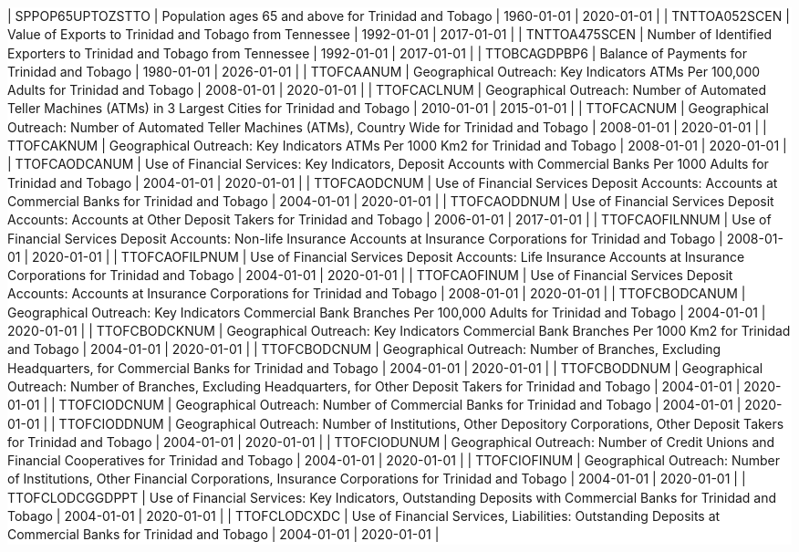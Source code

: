 | SPPOP65UPTOZSTTO    | Population ages 65 and above for Trinidad and Tobago                                                                                                                          | 1960-01-01          | 2020-01-01        |
| TNTTOA052SCEN       | Value of Exports to Trinidad and Tobago from Tennessee                                                                                                                        | 1992-01-01          | 2017-01-01        |
| TNTTOA475SCEN       | Number of Identified Exporters to Trinidad and Tobago from Tennessee                                                                                                          | 1992-01-01          | 2017-01-01        |
| TTOBCAGDPBP6        | Balance of Payments for Trinidad and Tobago                                                                                                                                   | 1980-01-01          | 2026-01-01        |
| TTOFCAANUM          | Geographical Outreach: Key Indicators ATMs Per 100,000 Adults for Trinidad and Tobago                                                                                         | 2008-01-01          | 2020-01-01        |
| TTOFCACLNUM         | Geographical Outreach: Number of Automated Teller Machines (ATMs) in 3 Largest Cities for Trinidad and Tobago                                                                 | 2010-01-01          | 2015-01-01        |
| TTOFCACNUM          | Geographical Outreach: Number of Automated Teller Machines (ATMs), Country Wide for Trinidad and Tobago                                                                       | 2008-01-01          | 2020-01-01        |
| TTOFCAKNUM          | Geographical Outreach: Key Indicators ATMs Per 1000 Km2 for Trinidad and Tobago                                                                                               | 2008-01-01          | 2020-01-01        |
| TTOFCAODCANUM       | Use of Financial Services: Key Indicators, Deposit Accounts with Commercial Banks Per 1000 Adults for Trinidad and Tobago                                                     | 2004-01-01          | 2020-01-01        |
| TTOFCAODCNUM        | Use of Financial Services Deposit Accounts: Accounts at Commercial Banks for Trinidad and Tobago                                                                              | 2004-01-01          | 2020-01-01        |
| TTOFCAODDNUM        | Use of Financial Services Deposit Accounts: Accounts at Other Deposit Takers for Trinidad and Tobago                                                                          | 2006-01-01          | 2017-01-01        |
| TTOFCAOFILNNUM      | Use of Financial Services Deposit Accounts: Non-life Insurance Accounts at Insurance Corporations for Trinidad and Tobago                                                     | 2008-01-01          | 2020-01-01        |
| TTOFCAOFILPNUM      | Use of Financial Services Deposit Accounts: Life Insurance Accounts at Insurance Corporations for Trinidad and Tobago                                                         | 2004-01-01          | 2020-01-01        |
| TTOFCAOFINUM        | Use of Financial Services Deposit Accounts: Accounts at Insurance Corporations for Trinidad and Tobago                                                                        | 2008-01-01          | 2020-01-01        |
| TTOFCBODCANUM       | Geographical Outreach: Key Indicators Commercial Bank Branches Per 100,000 Adults for Trinidad and Tobago                                                                     | 2004-01-01          | 2020-01-01        |
| TTOFCBODCKNUM       | Geographical Outreach: Key Indicators Commercial Bank Branches Per 1000 Km2 for Trinidad and Tobago                                                                           | 2004-01-01          | 2020-01-01        |
| TTOFCBODCNUM        | Geographical Outreach: Number of Branches, Excluding Headquarters, for Commercial Banks for Trinidad and Tobago                                                               | 2004-01-01          | 2020-01-01        |
| TTOFCBODDNUM        | Geographical Outreach: Number of Branches, Excluding Headquarters, for Other Deposit Takers for Trinidad and Tobago                                                           | 2004-01-01          | 2020-01-01        |
| TTOFCIODCNUM        | Geographical Outreach: Number of Commercial Banks for Trinidad and Tobago                                                                                                     | 2004-01-01          | 2020-01-01        |
| TTOFCIODDNUM        | Geographical Outreach: Number of Institutions, Other Depository Corporations, Other Deposit Takers for Trinidad and Tobago                                                    | 2004-01-01          | 2020-01-01        |
| TTOFCIODUNUM        | Geographical Outreach: Number of Credit Unions and Financial Cooperatives for Trinidad and Tobago                                                                             | 2004-01-01          | 2020-01-01        |
| TTOFCIOFINUM        | Geographical Outreach: Number of Institutions, Other Financial Corporations, Insurance Corporations for Trinidad and Tobago                                                   | 2004-01-01          | 2020-01-01        |
| TTOFCLODCGGDPPT     | Use of Financial Services: Key Indicators, Outstanding Deposits with Commercial Banks for Trinidad and Tobago                                                                 | 2004-01-01          | 2020-01-01        |
| TTOFCLODCXDC        | Use of Financial Services, Liabilities: Outstanding Deposits at Commercial Banks for Trinidad and Tobago                                                                      | 2004-01-01          | 2020-01-01        |